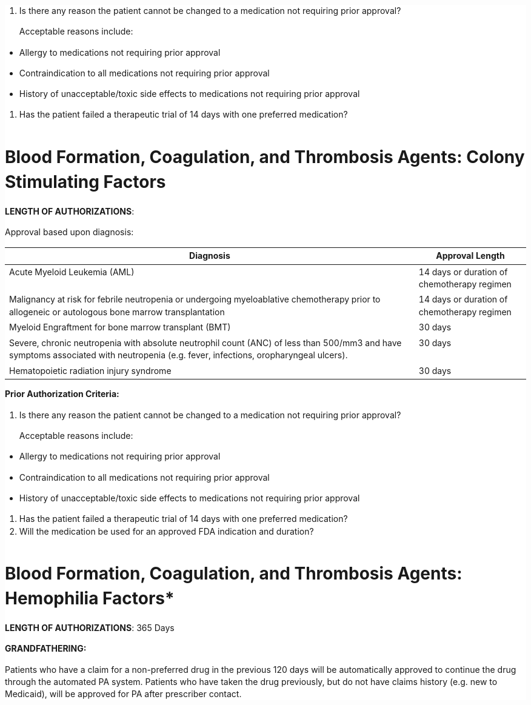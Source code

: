 1.  Is there any reason the patient cannot be changed to a medication not requiring prior approval?

    Acceptable reasons include:

- Allergy to medications not requiring prior approval

- Contraindication to all medications not requiring prior approval

- History of unacceptable/toxic side effects to medications not requiring prior approval

1.  Has the patient failed a therapeutic trial of 14 days with one preferred medication?

# Blood Formation, Coagulation, and Thrombosis Agents: Colony Stimulating Factors

**LENGTH OF AUTHORIZATIONS**:

Approval based upon diagnosis:

| **Diagnosis**                                                                                                                                                                        | **Approval Length**                          |
|--------------------------------------------------------------------------------------------------------------------------------------------------------------------------------------|----------------------------------------------|
| Acute Myeloid Leukemia (AML)                                                                                                                                                         | 14 days or duration of chemotherapy regimen  |
| Malignancy at risk for febrile neutropenia or undergoing  myeloablative chemotherapy prior to allogeneic or autologous bone marrow transplantation                                   | 14 days or duration of chemotherapy regimen  |
| Myeloid Engraftment for bone marrow transplant (BMT)                                                                                                                                 | 30 days                                      |
| Severe, chronic neutropenia with absolute neutrophil count (ANC) of less than 500/mm3 and have symptoms associated with neutropenia (e.g. fever, infections, oropharyngeal ulcers).  | 30 days                                      |
| Hematopoietic radiation injury syndrome                                                                                                                                              | 30 days                                      |

**Prior Authorization Criteria:**

1.  Is there any reason the patient cannot be changed to a medication not requiring prior approval?

    Acceptable reasons include:

- Allergy to medications not requiring prior approval

- Contraindication to all medications not requiring prior approval

- History of unacceptable/toxic side effects to medications not requiring prior approval

1.  Has the patient failed a therapeutic trial of 14 days with one preferred medication?
2.  Will the medication be used for an approved FDA indication and duration?

# Blood Formation, Coagulation, and Thrombosis Agents: Hemophilia Factors\*

**LENGTH OF AUTHORIZATIONS**: 365 Days

**GRANDFATHERING:**

Patients who have a claim for a non-preferred drug in the previous 120 days will be automatically approved to continue the drug through the automated PA system. Patients who have taken the drug previously, but do not have claims history (e.g. new to Medicaid), will be approved for PA after prescriber contact.
